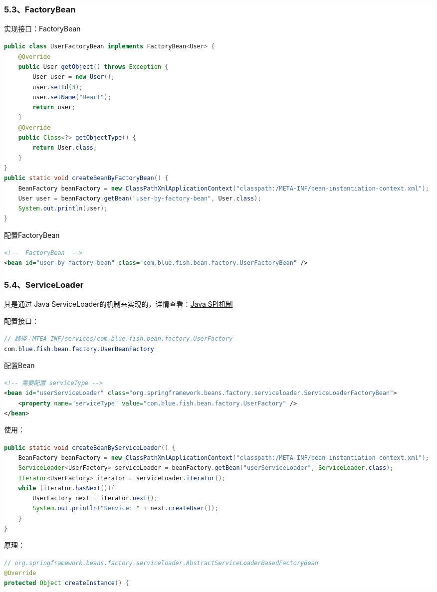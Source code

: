### 5.3、FactoryBean

实现接口：FactoryBean
```java
public class UserFactoryBean implements FactoryBean<User> {
    @Override
    public User getObject() throws Exception {
        User user = new User();
        user.setId(3);
        user.setName("Heart");
        return user;
    }
    @Override
    public Class<?> getObjectType() {
        return User.class;
    }
}
public static void createBeanByFactoryBean() {
    BeanFactory beanFactory = new ClassPathXmlApplicationContext("classpath:/META-INF/bean-instantiation-context.xml");
    User user = beanFactory.getBean("user-by-factory-bean", User.class);
    System.out.println(user);
}
```
配置FactoryBean
```xml
<!--  FactoryBean  -->
<bean id="user-by-factory-bean" class="com.blue.fish.bean.factory.UserFactoryBean" />
```

### 5.4、ServiceLoader

其是通过 Java ServiceLoader的机制来实现的，详情查看：[Java SPI机制](../../Java基础/Java扩展.md#二JavaSPI机制)

配置接口：
```java
// 路径：MTEA-INF/services/com.blue.fish.bean.factory.UserFactory
com.blue.fish.bean.factory.UserBeanFactory
```
配置Bean
```xml
<!-- 需要配置 serviceType -->
<bean id="userServiceLoader" class="org.springframework.beans.factory.serviceloader.ServiceLoaderFactoryBean">
    <property name="serviceType" value="com.blue.fish.bean.factory.UserFactory" />
</bean>
```
使用：
```java
public static void createBeanByServiceLoader() {
    BeanFactory beanFactory = new ClassPathXmlApplicationContext("classpath:/META-INF/bean-instantiation-context.xml");
    ServiceLoader<UserFactory> serviceLoader = beanFactory.getBean("userServiceLoader", ServiceLoader.class);
    Iterator<UserFactory> iterator = serviceLoader.iterator();
    while (iterator.hasNext()){
        UserFactory next = iterator.next();
        System.out.println("Service: " + next.createUser());
    }
}
```
原理：
```java
// org.springframework.beans.factory.serviceloader.AbstractServiceLoaderBasedFactoryBean
@Override
protected Object createInstance() {
```
